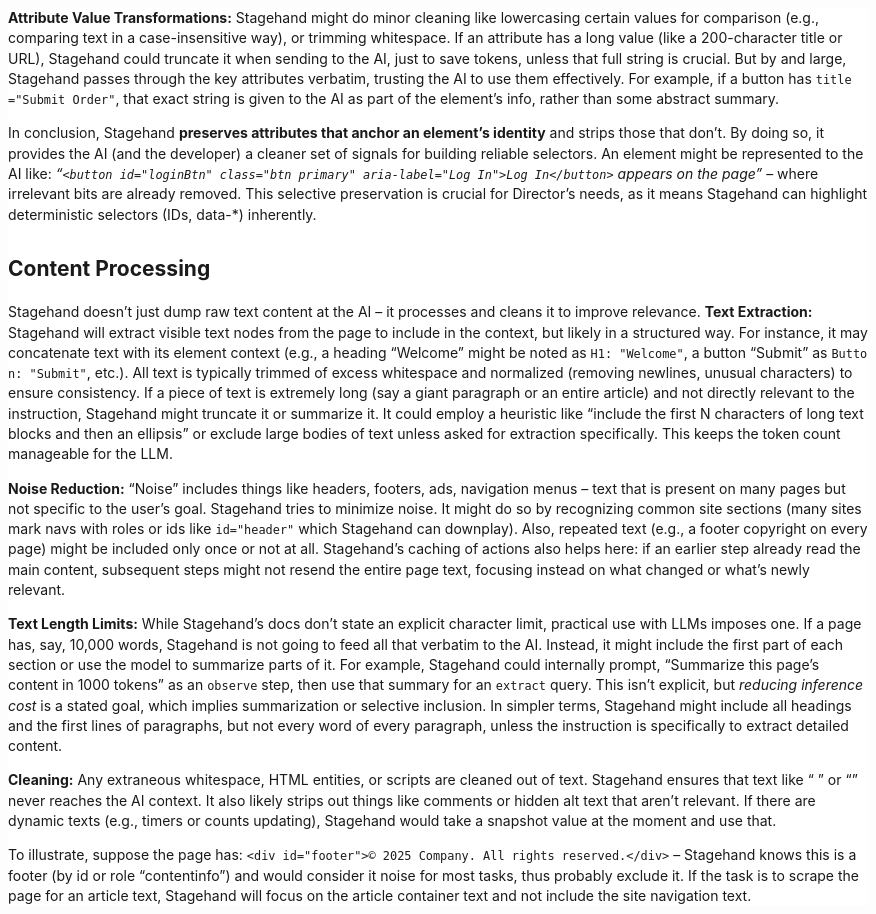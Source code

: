 **Attribute Value Transformations:** Stagehand might do minor cleaning like lowercasing certain values for comparison (e.g., comparing text in a case-insensitive way), or trimming whitespace. If an attribute has a long value (like a 200-character title or URL), Stagehand could truncate it when sending to the AI, just to save tokens, unless that full string is crucial. But by and large, Stagehand passes through the key attributes verbatim, trusting the AI to use them effectively. For example, if a button has `title="Submit Order"`, that exact string is given to the AI as part of the element’s info, rather than some abstract summary.

In conclusion, Stagehand **preserves attributes that anchor an element’s identity** and strips those that don’t. By doing so, it provides the AI (and the developer) a cleaner set of signals for building reliable selectors. An element might be represented to the AI like: *“`<button id="loginBtn" class="btn primary" aria-label="Log In">Log In</button>` appears on the page”* – where irrelevant bits are already removed. This selective preservation is crucial for Director’s needs, as it means Stagehand can highlight deterministic selectors (IDs, data-\*) inherently.

## Content Processing

Stagehand doesn’t just dump raw text content at the AI – it processes and cleans it to improve relevance. **Text Extraction:** Stagehand will extract visible text nodes from the page to include in the context, but likely in a structured way. For instance, it may concatenate text with its element context (e.g., a heading “Welcome” might be noted as `H1: "Welcome"`, a button “Submit” as `Button: "Submit"`, etc.). All text is typically trimmed of excess whitespace and normalized (removing newlines, unusual characters) to ensure consistency. If a piece of text is extremely long (say a giant paragraph or an entire article) and not directly relevant to the instruction, Stagehand might truncate it or summarize it. It could employ a heuristic like “include the first N characters of long text blocks and then an ellipsis” or exclude large bodies of text unless asked for extraction specifically. This keeps the token count manageable for the LLM.

**Noise Reduction:** “Noise” includes things like headers, footers, ads, navigation menus – text that is present on many pages but not specific to the user’s goal. Stagehand tries to minimize noise. It might do so by recognizing common site sections (many sites mark navs with roles or ids like `id="header"` which Stagehand can downplay). Also, repeated text (e.g., a footer copyright on every page) might be included only once or not at all. Stagehand’s caching of actions also helps here: if an earlier step already read the main content, subsequent steps might not resend the entire page text, focusing instead on what changed or what’s newly relevant.

**Text Length Limits:** While Stagehand’s docs don’t state an explicit character limit, practical use with LLMs imposes one. If a page has, say, 10,000 words, Stagehand is not going to feed all that verbatim to the AI. Instead, it might include the first part of each section or use the model to summarize parts of it. For example, Stagehand could internally prompt, “Summarize this page’s content in 1000 tokens” as an `observe` step, then use that summary for an `extract` query. This isn’t explicit, but *reducing inference cost* is a stated goal, which implies summarization or selective inclusion. In simpler terms, Stagehand might include all headings and the first lines of paragraphs, but not every word of every paragraph, unless the instruction is specifically to extract detailed content.

**Cleaning:** Any extraneous whitespace, HTML entities, or scripts are cleaned out of text. Stagehand ensures that text like “ ” or “<script>…</script>” never reaches the AI context. It also likely strips out things like comments or hidden alt text that aren’t relevant. If there are dynamic texts (e.g., timers or counts updating), Stagehand would take a snapshot value at the moment and use that.

To illustrate, suppose the page has: `<div id="footer">© 2025 Company. All rights reserved.</div>` – Stagehand knows this is a footer (by id or role “contentinfo”) and would consider it noise for most tasks, thus probably exclude it. If the task is to scrape the page for an article text, Stagehand will focus on the article container text and not include the site navigation text.

